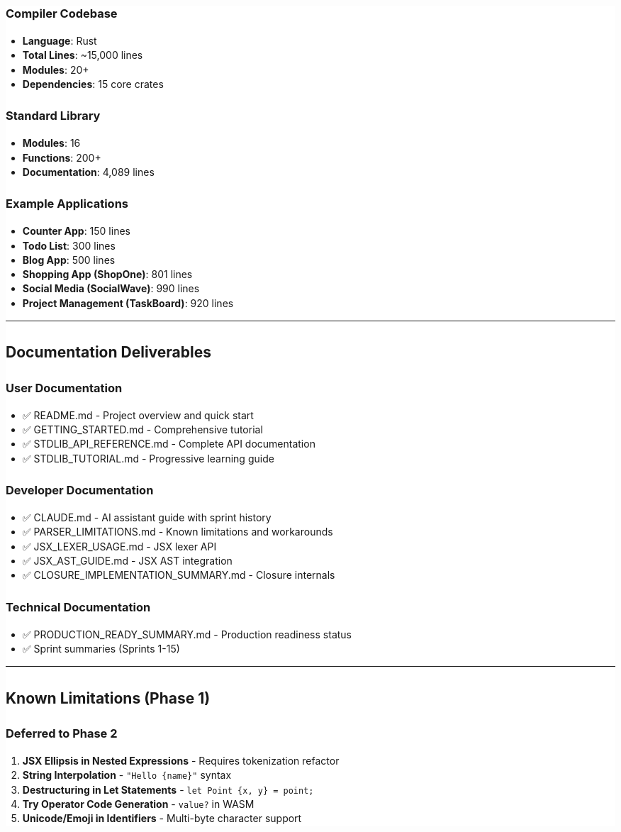 ### Compiler Codebase
- **Language**: Rust
- **Total Lines**: ~15,000 lines
- **Modules**: 20+
- **Dependencies**: 15 core crates

### Standard Library
- **Modules**: 16
- **Functions**: 200+
- **Documentation**: 4,089 lines

### Example Applications
- **Counter App**: 150 lines
- **Todo List**: 300 lines
- **Blog App**: 500 lines
- **Shopping App (ShopOne)**: 801 lines
- **Social Media (SocialWave)**: 990 lines
- **Project Management (TaskBoard)**: 920 lines

---

## Documentation Deliverables

### User Documentation
- ✅ README.md - Project overview and quick start
- ✅ GETTING_STARTED.md - Comprehensive tutorial
- ✅ STDLIB_API_REFERENCE.md - Complete API documentation
- ✅ STDLIB_TUTORIAL.md - Progressive learning guide

### Developer Documentation
- ✅ CLAUDE.md - AI assistant guide with sprint history
- ✅ PARSER_LIMITATIONS.md - Known limitations and workarounds
- ✅ JSX_LEXER_USAGE.md - JSX lexer API
- ✅ JSX_AST_GUIDE.md - JSX AST integration
- ✅ CLOSURE_IMPLEMENTATION_SUMMARY.md - Closure internals

### Technical Documentation
- ✅ PRODUCTION_READY_SUMMARY.md - Production readiness status
- ✅ Sprint summaries (Sprints 1-15)

---

## Known Limitations (Phase 1)

### Deferred to Phase 2
1. **JSX Ellipsis in Nested Expressions** - Requires tokenization refactor
2. **String Interpolation** - `"Hello {name}"` syntax
3. **Destructuring in Let Statements** - `let Point {x, y} = point;`
4. **Try Operator Code Generation** - `value?` in WASM
5. **Unicode/Emoji in Identifiers** - Multi-byte character support
